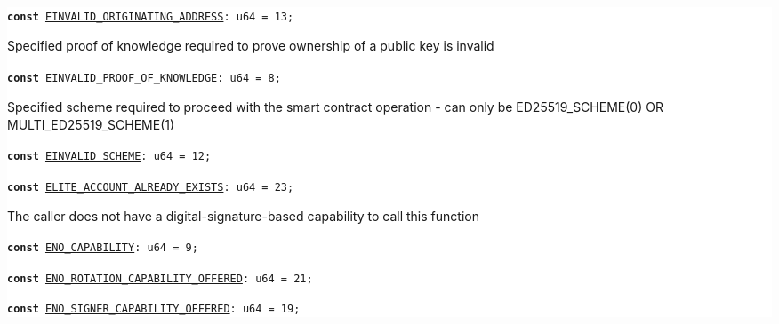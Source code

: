 
<pre><code><b>const</b> <a href="account.md#0x1_account_EINVALID_ORIGINATING_ADDRESS">EINVALID_ORIGINATING_ADDRESS</a>: u64 = 13;
</code></pre>



<a id="0x1_account_EINVALID_PROOF_OF_KNOWLEDGE"></a>

Specified proof of knowledge required to prove ownership of a public key is invalid


<pre><code><b>const</b> <a href="account.md#0x1_account_EINVALID_PROOF_OF_KNOWLEDGE">EINVALID_PROOF_OF_KNOWLEDGE</a>: u64 = 8;
</code></pre>



<a id="0x1_account_EINVALID_SCHEME"></a>

Specified scheme required to proceed with the smart contract operation - can only be ED25519_SCHEME(0) OR MULTI_ED25519_SCHEME(1)


<pre><code><b>const</b> <a href="account.md#0x1_account_EINVALID_SCHEME">EINVALID_SCHEME</a>: u64 = 12;
</code></pre>



<a id="0x1_account_ELITE_ACCOUNT_ALREADY_EXISTS"></a>



<pre><code><b>const</b> <a href="account.md#0x1_account_ELITE_ACCOUNT_ALREADY_EXISTS">ELITE_ACCOUNT_ALREADY_EXISTS</a>: u64 = 23;
</code></pre>



<a id="0x1_account_ENO_CAPABILITY"></a>

The caller does not have a digital-signature-based capability to call this function


<pre><code><b>const</b> <a href="account.md#0x1_account_ENO_CAPABILITY">ENO_CAPABILITY</a>: u64 = 9;
</code></pre>



<a id="0x1_account_ENO_ROTATION_CAPABILITY_OFFERED"></a>



<pre><code><b>const</b> <a href="account.md#0x1_account_ENO_ROTATION_CAPABILITY_OFFERED">ENO_ROTATION_CAPABILITY_OFFERED</a>: u64 = 21;
</code></pre>



<a id="0x1_account_ENO_SIGNER_CAPABILITY_OFFERED"></a>



<pre><code><b>const</b> <a href="account.md#0x1_account_ENO_SIGNER_CAPABILITY_OFFERED">ENO_SIGNER_CAPABILITY_OFFERED</a>: u64 = 19;
</code></pre>
